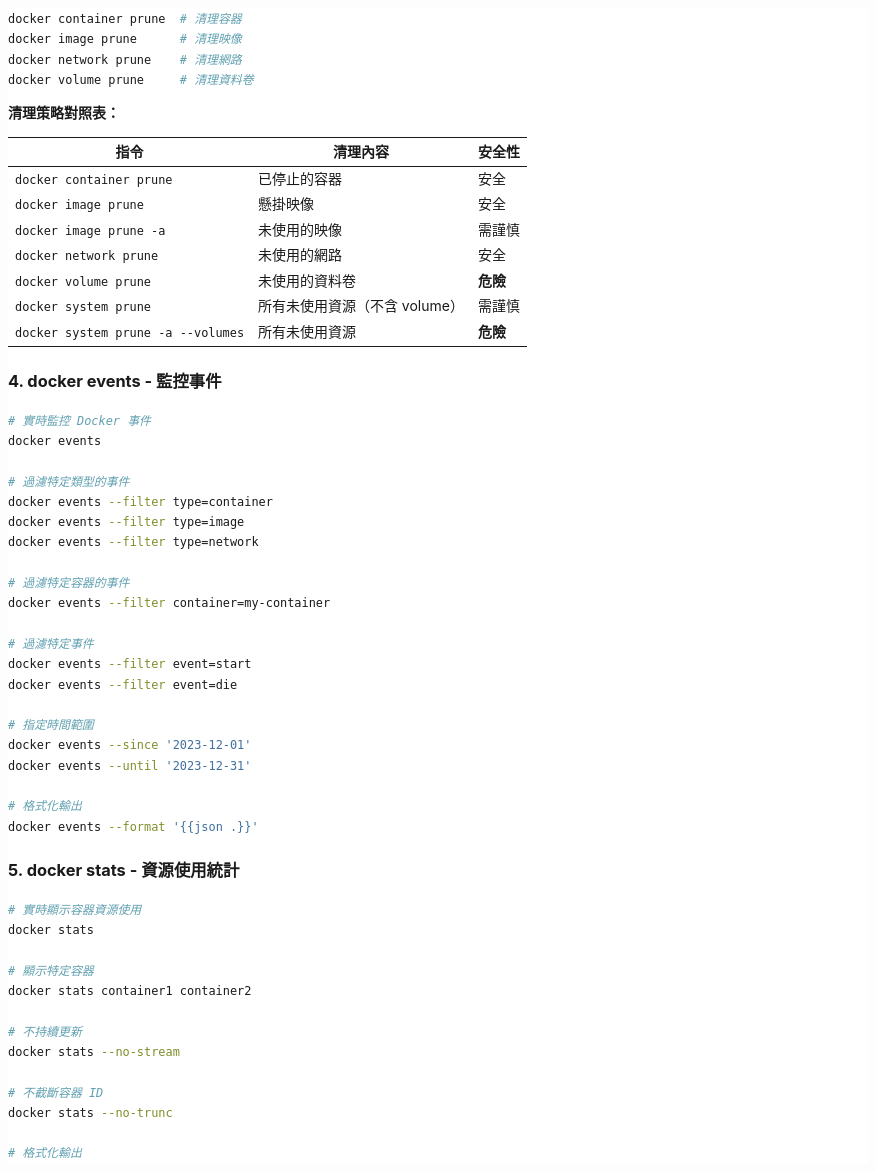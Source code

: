 ```bash
docker container prune  # 清理容器
docker image prune      # 清理映像
docker network prune    # 清理網路
docker volume prune     # 清理資料卷
```

**清理策略對照表：**

| 指令 | 清理內容 | 安全性 |
|------|----------|--------|
| `docker container prune` | 已停止的容器 | 安全 |
| `docker image prune` | 懸掛映像 | 安全 |
| `docker image prune -a` | 未使用的映像 | 需謹慎 |
| `docker network prune` | 未使用的網路 | 安全 |
| `docker volume prune` | 未使用的資料卷 | **危險** |
| `docker system prune` | 所有未使用資源（不含 volume） | 需謹慎 |
| `docker system prune -a --volumes` | 所有未使用資源 | **危險** |

### 4. docker events - 監控事件

```bash
# 實時監控 Docker 事件
docker events

# 過濾特定類型的事件
docker events --filter type=container
docker events --filter type=image
docker events --filter type=network

# 過濾特定容器的事件
docker events --filter container=my-container

# 過濾特定事件
docker events --filter event=start
docker events --filter event=die

# 指定時間範圍
docker events --since '2023-12-01'
docker events --until '2023-12-31'

# 格式化輸出
docker events --format '{{json .}}'
```

### 5. docker stats - 資源使用統計

```bash
# 實時顯示容器資源使用
docker stats

# 顯示特定容器
docker stats container1 container2

# 不持續更新
docker stats --no-stream

# 不截斷容器 ID
docker stats --no-trunc

# 格式化輸出
```